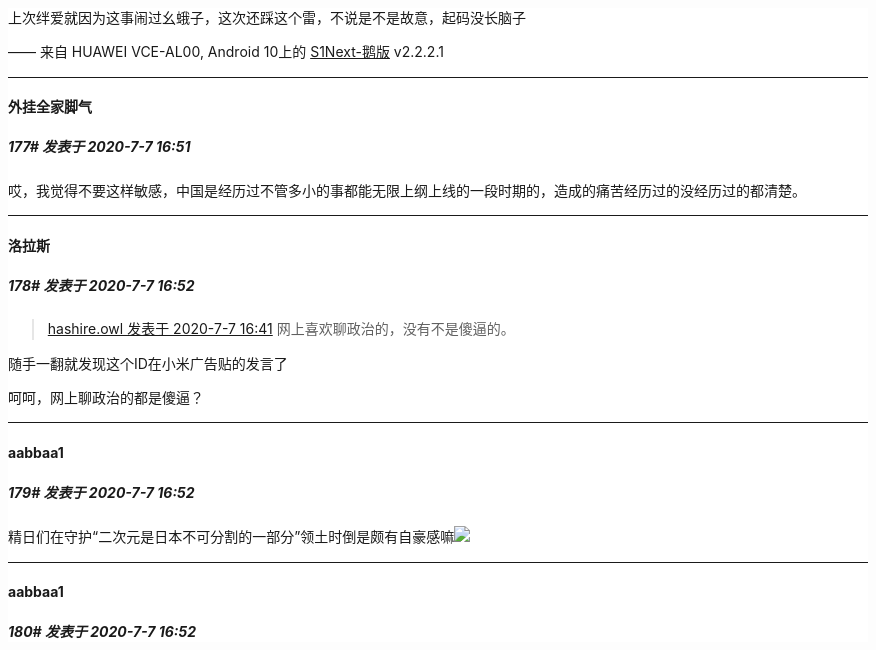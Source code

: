 


上次绊爱就因为这事闹过幺蛾子，这次还踩这个雷，不说是不是故意，起码没长脑子

—— 来自 HUAWEI VCE-AL00, Android 10上的 [S1Next-鹅版](https://github.com/ykrank/S1-Next/releases) v2.2.2.1







-----

####  外挂全家脚气  
##### 177#       发表于 2020-7-7 16:51




哎，我觉得不要这样敏感，中国是经历过不管多小的事都能无限上纲上线的一段时期的，造成的痛苦经历过的没经历过的都清楚。







-----

####  洛拉斯  
##### 178#       发表于 2020-7-7 16:52



<blockquote><a href="httphttps://bbs.saraba1st.com/2b/forum.php?mod=redirect&amp;goto=findpost&amp;pid=48105125&amp;ptid=1946377" target="_blank">hashire.owl 发表于 2020-7-7 16:41</a>
网上喜欢聊政治的，没有不是傻逼的。</blockquote>
随手一翻就发现这个ID在小米广告贴的发言了

呵呵，网上聊政治的都是傻逼？








-----

####  aabbaa1  
##### 179#       发表于 2020-7-7 16:52




精日们在守护“二次元是日本不可分割的一部分”领土时倒是颇有自豪感嘛<img src="https://static.saraba1st.com/image/smiley/face2017/067.png" referrerpolicy="no-referrer">







-----

####  aabbaa1  
##### 180#       发表于 2020-7-7 16:52
